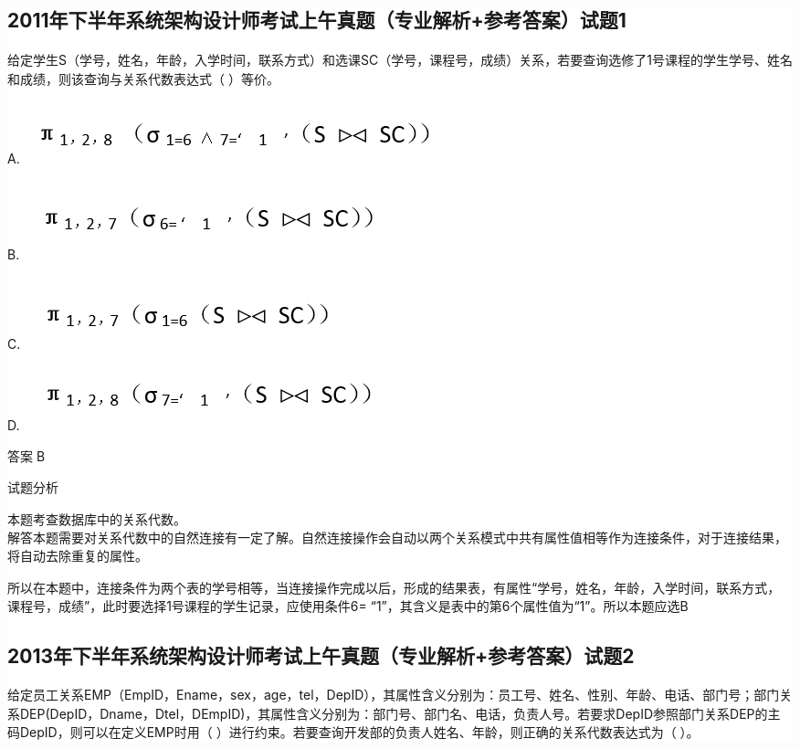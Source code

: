 ## 2011年下半年系统架构设计师考试上午真题（专业解析+参考答案）试题1

给定学生S（学号，姓名，年龄，入学时间，联系方式）和选课SC（学号，课程号，成绩）关系，若要查询选修了1号课程的学生学号、姓名和成绩，则该查询与关系代数表达式（  ）等价。

  

  

A. ![](../../../_media/sH3zaS9MhV.png)


B. ![](../../../_media/65Nq2AXP2p.png)


C. ![](../../../_media/EvdELqnqu4.png)


D. ![](../../../_media/ABMHMExKX1.png)

  


答案 B  

试题分析  

本题考查数据库中的关系代数。  
解答本题需要对关系代数中的自然连接有一定了解。自然连接操作会自动以两个关系模式中共有属性值相等作为连接条件，对于连接结果，将自动去除重复的属性。

所以在本题中，连接条件为两个表的学号相等，当连接操作完成以后，形成的结果表，有属性“学号，姓名，年龄，入学时间，联系方式，课程号，成绩”，此时要选择1号课程的学生记录，应使用条件6= “1”，其含义是表中的第6个属性值为“1”。所以本题应选B



## 2013年下半年系统架构设计师考试上午真题（专业解析+参考答案）试题2

给定员工关系EMP（EmpID，Ename，sex，age，tel，DepID），其属性含义分别为：员工号、姓名、性别、年龄、电话、部门号；部门关系DEP(DepID，Dname，Dtel，DEmpID)，其属性含义分别为：部门号、部门名、电话，负责人号。若要求DepID参照部门关系DEP的主码DepID，则可以在定义EMP时用（  ）进行约束。若要查询开发部的负责人姓名、年龄，则正确的关系代数表达式为（  ）。

  
